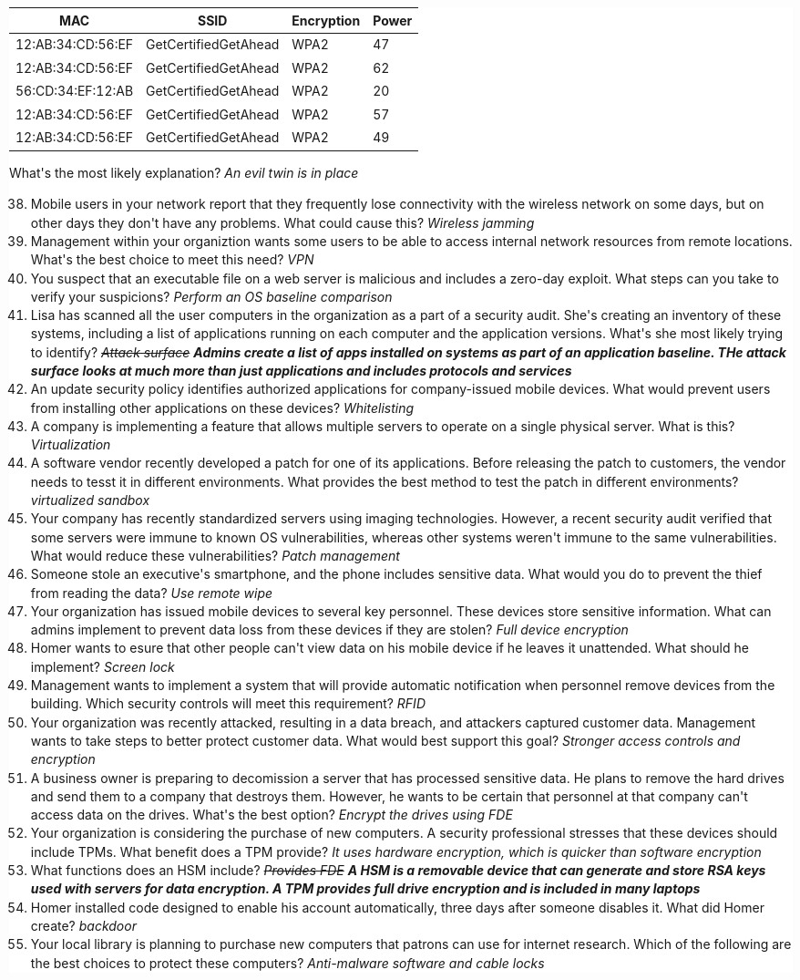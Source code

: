 MAC | SSID | Encryption | Power
--- | --- | --- | ---
12:AB:34:CD:56:EF | GetCertifiedGetAhead | WPA2 | 47
12:AB:34:CD:56:EF | GetCertifiedGetAhead | WPA2 | 62
56:CD:34:EF:12:AB | GetCertifiedGetAhead | WPA2 | 20
12:AB:34:CD:56:EF | GetCertifiedGetAhead | WPA2 | 57 
12:AB:34:CD:56:EF | GetCertifiedGetAhead | WPA2 | 49

What's the most likely explanation? _An evil twin is in place_

38. Mobile users in your network report that they frequently lose connectivity with the wireless network on some days, but on other days they don't have any problems. What could cause this? _Wireless jamming_
39. Management within your organiztion wants some users to be able to access internal network resources from remote locations. What's the best choice to meet this need? _VPN_
40. You suspect that an executable file on a web server is malicious and includes a zero-day exploit. What steps can you take to verify your suspicions? _Perform an OS baseline comparison_
41. Lisa has scanned all the user computers in the organization as a part of a security audit. She's creating an inventory of these systems, including a list of applications running on each computer and the application versions. What's she most likely trying to identify? _~~Attack surface~~ **Admins create a list of apps installed on systems as part of an application baseline. THe attack surface looks at much more than just applications and includes protocols and services**_
42. An update security policy identifies authorized applications for company-issued mobile devices. What would prevent users from installing other applications on these devices? _Whitelisting_
43. A company is implementing a feature that allows multiple servers to operate on a single physical server. What is this? _Virtualization_
44. A software vendor recently developed a patch for one of its applications. Before releasing the patch to customers, the vendor needs to tesst it in different environments. What provides the best method to test the patch in different environments? _virtualized sandbox_
45. Your company has recently standardized servers using imaging technologies. However, a recent security audit verified that some servers were immune to known OS vulnerabilities, whereas other systems weren't immune to the same vulnerabilities. What would reduce these vulnerabilities? _Patch management_
46. Someone stole an executive's smartphone, and the phone includes sensitive data. What would you do to prevent the thief from reading the data? _Use remote wipe_
47. Your organization has issued mobile devices to several key personnel. These devices store sensitive information. What can admins implement to prevent data loss from these devices if they are stolen? _Full device encryption_
48. Homer wants to esure that other people can't view data on his mobile device if he leaves it unattended. What should he implement? _Screen lock_
49. Management wants to implement a system that will provide automatic notification when personnel remove devices from the building. Which security controls will meet this requirement? _RFID_
50. Your organization was recently attacked, resulting in a data breach, and attackers captured customer data. Management wants to take steps to better protect customer data. What would best support this goal? _Stronger access controls and encryption_
51. A business owner is preparing to decomission a server that has processed sensitive data. He plans to remove the hard drives and send them to a company that destroys them. However, he wants to be certain that personnel at that company can't access data on the drives. What's the best option? _Encrypt the drives using FDE_
52. Your organization is considering the purchase of new computers. A security professional stresses that these devices should include TPMs. What benefit does a TPM provide? _It uses hardware encryption, which is quicker than software encryption_
53. What functions does an HSM include? _~~Provides FDE~~ **A HSM is a removable device that can generate and store RSA keys used with servers for data encryption. A TPM provides full drive encryption and is included in many laptops**_
54. Homer installed code designed to enable his account automatically, three days after someone disables it. What did Homer create? _backdoor_
55. Your local library is planning to purchase new computers that patrons can use for internet research. Which of the following are the best choices to protect these computers? _Anti-malware software and cable locks_